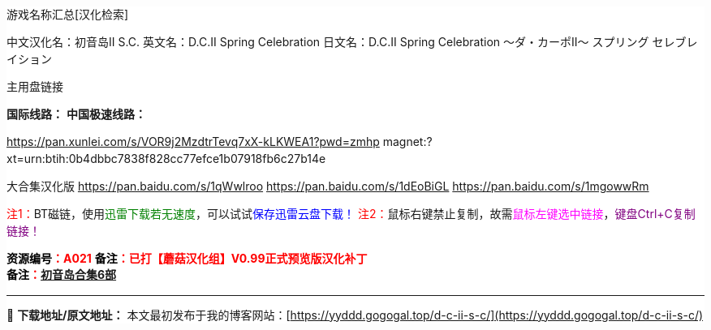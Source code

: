 游戏名称汇总[汉化检索]

中文汉化名：初音岛II S.C.
英文名：D.C.II Spring Celebration
日文名：D.C.II Spring Celebration 〜ダ・カーポII〜 スプリング セレブレイション

</div>
<div class="panel panel-primary">
<div class="panel-heading">主用盘链接</div>
<div class="panel-body">

<b>国际线路：</b>
<b>中国极速线路：</b>



https://pan.xunlei.com/s/VOR9j2MzdtrTevq7xX-kLKWEA1?pwd=zmhp
magnet:?xt=urn:btih:0b4dbbc7838f828cc77efce1b07918fb6c27b14e

大合集汉化版
https://pan.baidu.com/s/1qWwlroo
https://pan.baidu.com/s/1dEoBiGL
https://pan.baidu.com/s/1mgowwRm


<span style="color: #ff0000;">注1：</span>BT磁链，使用<span style="color: #008000;">迅雷下载若无速度</span>，可以试试<span style="color: #0000ff;">保存迅雷云盘下载！</span>
<span style="color: #ff0000;">注2：</span>鼠标右键禁止复制，故需<span style="color: #ff00ff;">鼠标左键选中链接</span>，<span style="color: #800080;">键盘Ctrl+C复制链接！</span>

</div>
<div class="panel-footer"><span style="color: #ff0000;"><b><span style="color: #000000;">资源编号</span>：A021</b></span>
<span style="color: #ff0000;"><b><span style="color: #000000;">备注</span>：已打【蘑菇汉化组】V0.99正式预览版汉化补丁</b></span></div>
<div><span style="color: #ff0000;"><b><span style="color: #000000;">备注</span>：<a href="/tag/初音岛/" target="_blank" rel="noopener">初音岛合集6部</a></b></span></div>
</div>

---
📖 **下载地址/原文地址：** 本文最初发布于我的博客网站：[https://yyddd.gogogal.top/d-c-ii-s-c/](https://yyddd.gogogal.top/d-c-ii-s-c/)
